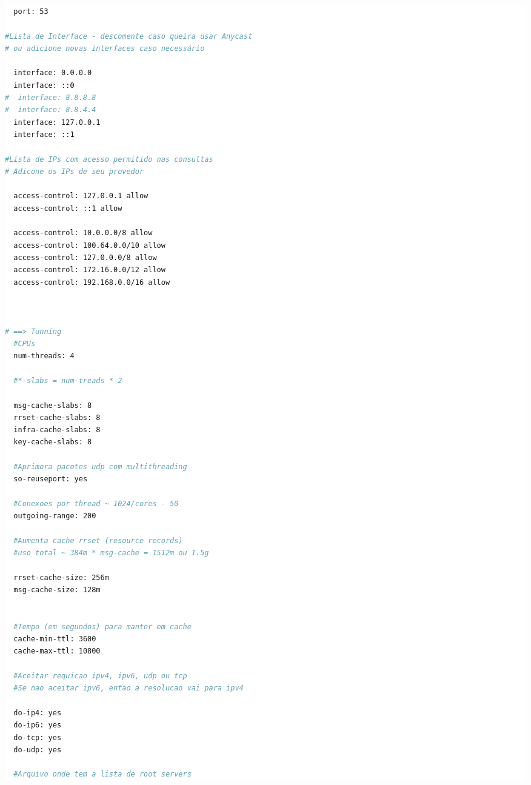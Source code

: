 ```bash
  port: 53
  
#Lista de Interface - descomente caso queira usar Anycast
# ou adicione novas interfaces caso necessário

  interface: 0.0.0.0
  interface: ::0
#  interface: 8.8.8.8
#  interface: 8.8.4.4
  interface: 127.0.0.1
  interface: ::1

#Lista de IPs com acesso permitido nas consultas
# Adicone os IPs de seu provedor

  access-control: 127.0.0.1 allow
  access-control: ::1 allow

  access-control: 10.0.0.0/8 allow
  access-control: 100.64.0.0/10 allow
  access-control: 127.0.0.0/8 allow
  access-control: 172.16.0.0/12 allow
  access-control: 192.168.0.0/16 allow



# ==> Tunning
  #CPUs
  num-threads: 4

  #*-slabs = num-treads * 2

  msg-cache-slabs: 8
  rrset-cache-slabs: 8
  infra-cache-slabs: 8
  key-cache-slabs: 8

  #Aprimora pacotes udp com multithreading
  so-reuseport: yes

  #Conexoes por thread ~ 1024/cores - 50
  outgoing-range: 200
  
  #Aumenta cache rrset (resource records)
  #uso total ~ 384m * msg-cache = 1512m ou 1.5g

  rrset-cache-size: 256m
  msg-cache-size: 128m


  #Tempo (em segundos) para manter em cache
  cache-min-ttl: 3600
  cache-max-ttl: 10800

  #Aceitar requicao ipv4, ipv6, udp ou tcp
  #Se nao aceitar ipv6, entao a resolucao vai para ipv4

  do-ip4: yes
  do-ip6: yes
  do-tcp: yes
  do-udp: yes
  
  #Arquivo onde tem a lista de root servers
```